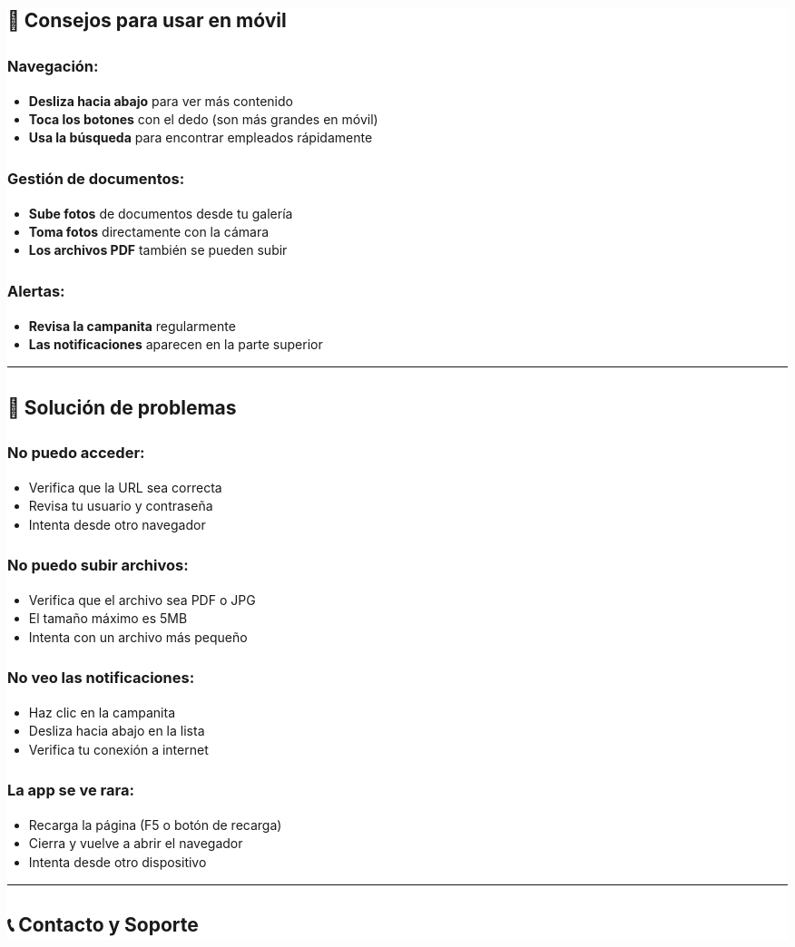 ## 📱 Consejos para usar en móvil

### **Navegación:**

- **Desliza hacia abajo** para ver más contenido
- **Toca los botones** con el dedo (son más grandes en móvil)
- **Usa la búsqueda** para encontrar empleados rápidamente

### **Gestión de documentos:**

- **Sube fotos** de documentos desde tu galería
- **Toma fotos** directamente con la cámara
- **Los archivos PDF** también se pueden subir

### **Alertas:**

- **Revisa la campanita** regularmente
- **Las notificaciones** aparecen en la parte superior

---

## 🔧 Solución de problemas

### **No puedo acceder:**

- Verifica que la URL sea correcta
- Revisa tu usuario y contraseña
- Intenta desde otro navegador

### **No puedo subir archivos:**

- Verifica que el archivo sea PDF o JPG
- El tamaño máximo es 5MB
- Intenta con un archivo más pequeño

### **No veo las notificaciones:**

- Haz clic en la campanita
- Desliza hacia abajo en la lista
- Verifica tu conexión a internet

### **La app se ve rara:**

- Recarga la página (F5 o botón de recarga)
- Cierra y vuelve a abrir el navegador
- Intenta desde otro dispositivo

---

## 📞 Contacto y Soporte
